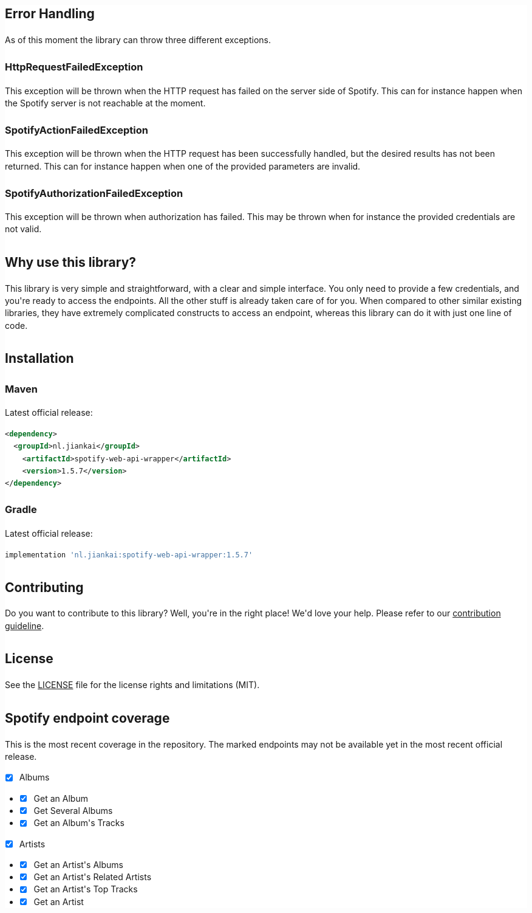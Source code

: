 ## Error Handling
As of this moment the library can throw three different exceptions. 
### HttpRequestFailedException
This exception will be thrown when the HTTP request has failed on the server side of Spotify. This can for instance happen when the Spotify server is not reachable at the moment.
### SpotifyActionFailedException
This exception will be thrown when the HTTP request has been successfully handled, but the desired results has not been returned. This can for instance happen when one of the provided parameters are invalid.
### SpotifyAuthorizationFailedException
This exception will be thrown when authorization has failed. This may be thrown when for instance the provided credentials are not valid.

## Why use this library?
This library is very simple and straightforward, with a clear and simple interface. You only need to provide a few credentials, and you're ready to access the endpoints. All the other stuff is already taken care of for you. When compared to other similar existing libraries, they have extremely complicated constructs to access an endpoint, whereas this library can do it with just one line of code. 

## Installation
### Maven
Latest official release:
```xml
<dependency>
  <groupId>nl.jiankai</groupId>
    <artifactId>spotify-web-api-wrapper</artifactId>
    <version>1.5.7</version>
</dependency>
```
### Gradle
Latest official release:
```gradle
implementation 'nl.jiankai:spotify-web-api-wrapper:1.5.7'
```

## Contributing
Do you want to contribute to this library? Well, you're in the right place! We'd love your help. Please refer to our [contribution guideline](https://github.com/jzheng2017/spotify-web-api-wrapper/blob/main/CONTRIBUTING.md).

## License
See the [LICENSE](https://github.com/jzheng2017/spotify-web-api-wrapper/blob/main/LICENSE) file for the license rights and limitations (MIT).

## Spotify endpoint coverage
This is the most recent coverage in the repository. The marked endpoints may not be available yet in the most recent official release.
- [x] Albums
- - [x] Get an Album
- - [x] Get Several Albums
- - [x] Get an Album's Tracks
- [x] Artists
- - [x] Get an Artist's Albums
- - [x] Get an Artist's Related Artists
- - [x] Get an Artist's Top Tracks
- - [x] Get an Artist
